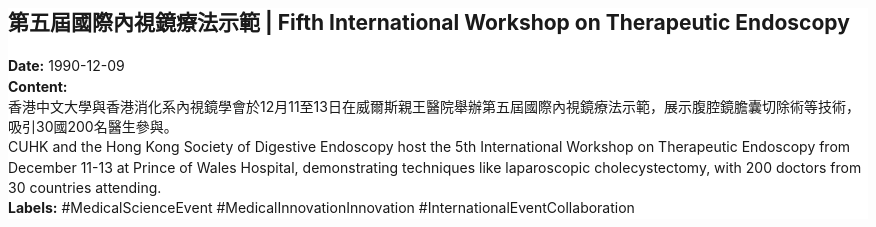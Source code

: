 ## 第五屆國際內視鏡療法示範 | Fifth International Workshop on Therapeutic Endoscopy  
**Date:** 1990-12-09  
**Content:**  
香港中文大學與香港消化系內視鏡學會於12月11至13日在威爾斯親王醫院舉辦第五屆國際內視鏡療法示範，展示腹腔鏡膽囊切除術等技術，吸引30國200名醫生參與。  
CUHK and the Hong Kong Society of Digestive Endoscopy host the 5th International Workshop on Therapeutic Endoscopy from December 11-13 at Prince of Wales Hospital, demonstrating techniques like laparoscopic cholecystectomy, with 200 doctors from 30 countries attending.  
**Labels:** #MedicalScienceEvent #MedicalInnovationInnovation #InternationalEventCollaboration  